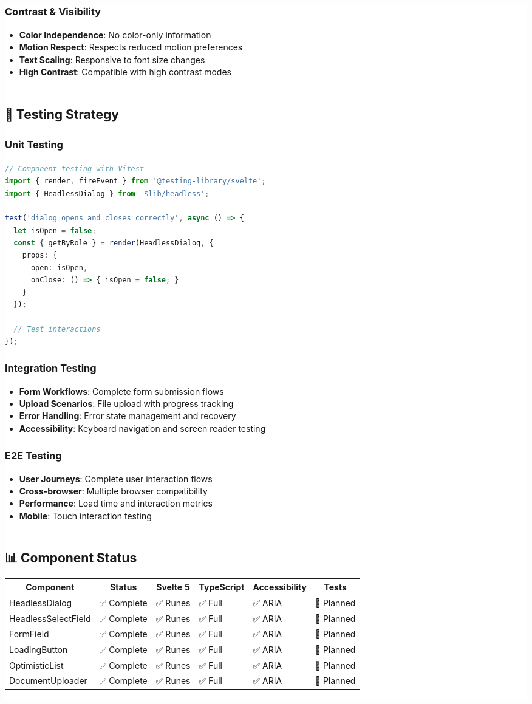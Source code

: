 ### **Contrast & Visibility**
- **Color Independence**: No color-only information
- **Motion Respect**: Respects reduced motion preferences
- **Text Scaling**: Responsive to font size changes
- **High Contrast**: Compatible with high contrast modes

---

## 🔬 **Testing Strategy**

### **Unit Testing**
```typescript
// Component testing with Vitest
import { render, fireEvent } from '@testing-library/svelte';
import { HeadlessDialog } from '$lib/headless';

test('dialog opens and closes correctly', async () => {
  let isOpen = false;
  const { getByRole } = render(HeadlessDialog, { 
    props: { 
      open: isOpen,
      onClose: () => { isOpen = false; }
    }
  });
  
  // Test interactions
});
```

### **Integration Testing**
- **Form Workflows**: Complete form submission flows
- **Upload Scenarios**: File upload with progress tracking
- **Error Handling**: Error state management and recovery
- **Accessibility**: Keyboard navigation and screen reader testing

### **E2E Testing**
- **User Journeys**: Complete user interaction flows
- **Cross-browser**: Multiple browser compatibility
- **Performance**: Load time and interaction metrics
- **Mobile**: Touch interaction testing

---

## 📊 **Component Status**

| Component | Status | Svelte 5 | TypeScript | Accessibility | Tests |
|-----------|--------|----------|------------|---------------|-------|
| HeadlessDialog | ✅ Complete | ✅ Runes | ✅ Full | ✅ ARIA | 🔄 Planned |
| HeadlessSelectField | ✅ Complete | ✅ Runes | ✅ Full | ✅ ARIA | 🔄 Planned |
| FormField | ✅ Complete | ✅ Runes | ✅ Full | ✅ ARIA | 🔄 Planned |
| LoadingButton | ✅ Complete | ✅ Runes | ✅ Full | ✅ ARIA | 🔄 Planned |
| OptimisticList | ✅ Complete | ✅ Runes | ✅ Full | ✅ ARIA | 🔄 Planned |
| DocumentUploader | ✅ Complete | ✅ Runes | ✅ Full | ✅ ARIA | 🔄 Planned |

---